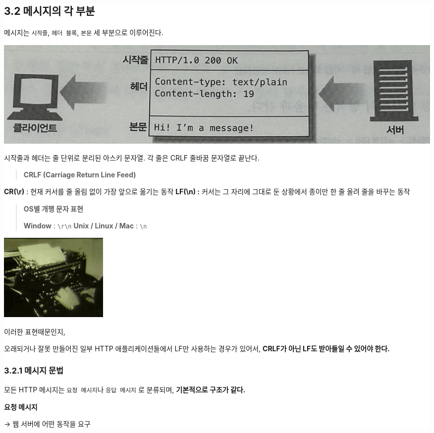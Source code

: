 
## 3.2 메시지의 각 부분

메시지는 `시작줄`, `헤더 블록`, `본문` 세 부분으로 이루어진다.

![IMG_7921.jpeg](./IMG_7921.jpeg)

시작줄과 헤더는 줄 단위로 분리된 아스키 문자열. 각 줄은 CRLF 줄바꿈 문자열로 끝난다.

> **CRLF (Carriage Return Line Feed)**

**CR(\r)** : 현재 커서를 줄 올림 없이 가장 앞으로 옮기는 동작
**LF(\n) :** 커서는 그 자리에 그대로 둔 상황에서 종이만 한 줄 올려 줄을 바꾸는 동작
> 
> 
> 
> **OS별 개행 문자 표현**
> 
> **Window** : `\r\n`
> **Unix / Linux / Mac** : `\n`
> 

![Untitled](./typewriter.png)

이러한 표현때문인지,

오래되거나 잘못 만들어진 일부 HTTP 애플리케이션들에서 LF만 사용하는 경우가 있어서, **CRLF가 아닌 LF도 받아들일 수 있어야 한다.**

### 3.2.1 메시지 문법

모든 HTTP 메시지는 `요청 메시지`나 `응답 메시지` 로 분류되며, **기본적으로 구조가 같다.**

**요청 메시지**

→ 웹 서버에 어떤 동작을 요구
